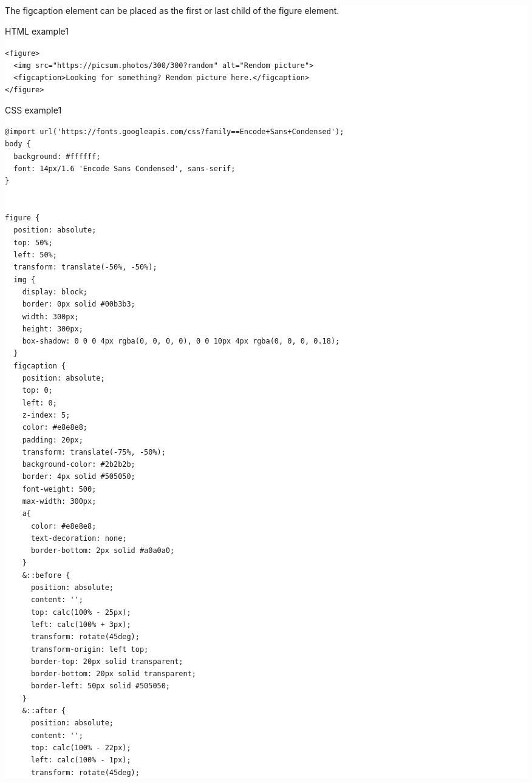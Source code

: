 The figcaption element can be placed as the first or last child of the figure element.

HTML example1
```
<figure>
  <img src="https://picsum.photos/300/300?random" alt="Rendom picture">
  <figcaption>Looking for something? Rendom picture here.</figcaption>
</figure>

```
CSS example1
```
@import url('https://fonts.googleapis.com/css?family==Encode+Sans+Condensed');
body { 
  background: #ffffff; 
  font: 14px/1.6 'Encode Sans Condensed', sans-serif;
}


figure {
  position: absolute;
  top: 50%;
  left: 50%;
  transform: translate(-50%, -50%);
  img {
    display: block;
    border: 0px solid #00b3b3;
    width: 300px;
    height: 300px;
    box-shadow: 0 0 0 4px rgba(0, 0, 0, 0), 0 0 10px 4px rgba(0, 0, 0, 0.18);
  }
  figcaption {
    position: absolute;
    top: 0;
    left: 0;
    z-index: 5;
    color: #e8e8e8;
    padding: 20px;
    transform: translate(-75%, -50%);
    background-color: #2b2b2b;
    border: 4px solid #505050;
    font-weight: 500;
    max-width: 300px;
    a{
      color: #e8e8e8;
      text-decoration: none;
      border-bottom: 2px solid #a0a0a0;
    }
    &::before {
      position: absolute;
      content: '';
      top: calc(100% - 25px);
      left: calc(100% + 3px);
      transform: rotate(45deg);
      transform-origin: left top;
      border-top: 20px solid transparent;
      border-bottom: 20px solid transparent;
      border-left: 50px solid #505050;
    }
    &::after {
      position: absolute;
      content: '';
      top: calc(100% - 22px);
      left: calc(100% - 1px);
      transform: rotate(45deg);
```